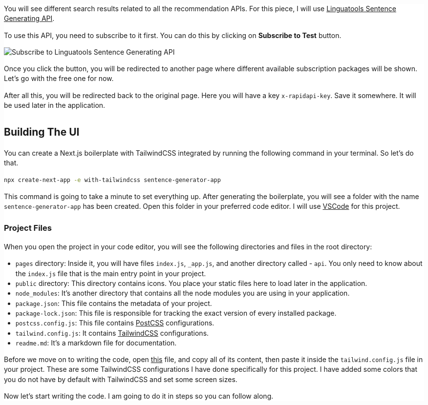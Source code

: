 You will see different search results related to all the recommendation APIs. For this piece, I will use [Linguatools Sentence Generating API](https://RapidAPI.com/petapro/api/linguatools-sentence-generating/?utm_source=RapidAPI.com/guides&utm_medium=DevRel&utm_campaign=DevRel).

To use this API, you need to subscribe to it first. You can do this by clicking on **Subscribe to Test** button.

![Subscribe to Linguatools Sentence Generating API](https://raw.githubusercontent.com/RapidAPI/DevRel-Stack-Data/073701df2994e695675c66483e028eb733b2b35b/guides/posts/build-sentence-generator-app/images/subscribe.png)

Once you click the button, you will be redirected to another page where different available subscription packages will be shown. Let’s go with the free one for now.

After all this, you will be redirected back to the original page. Here you will have a key `x-rapidapi-key`. Save it somewhere. It will be used later in the application.

## Building The UI

You can create a Next.js boilerplate with TailwindCSS integrated by running the following command in your terminal. So let’s do that.

```sh
npx create-next-app -e with-tailwindcss sentence-generator-app
```

This command is going to take a minute to set everything up. After generating the boilerplate, you will see a folder with the name `sentence-generator-app` has been created. Open this folder in your preferred code editor. I will use [VSCode](https://code.visualstudio.com/) for this project.

### Project Files

When you open the project in your code editor, you will see the following directories and files in the root directory:

-   `pages` directory: Inside it, you will have files `index.js`, `_app.js`, and another directory called - `api`. You only need to know about the `index.js` file that is the main entry point in your project.
-   `public` directory: This directory contains icons. You place your static files here to load later in the application.
-   `node_modules`: It’s another directory that contains all the node modules you are using in your application.
-   `package.json`: This file contains the metadata of your project.
-   `package-lock.json`: This file is responsible for tracking the exact version of every installed package.
-   `postcss.config.js`: This file contains [PostCSS](https://github.com/postcss/postcss) configurations.
-   `tailwind.config.js`: It contains [TailwindCSS](https://tailwindcss.com/) configurations.
-   `readme.md`: It’s a markdown file for documentation.

Before we move on to writing the code, open [this](https://github.com/RapidAPI/DevRel-Examples-External/blob/main/sentence-generator-app/tailwind.config.js) file, and copy all of its content, then paste it inside the `tailwind.config.js` file in your project. These are some TailwindCSS configurations I have done specifically for this project. I have added some colors that you do not have by default with TailwindCSS and set some screen sizes.

Now let’s start writing the code. I am going to do it in steps so you can follow along.
